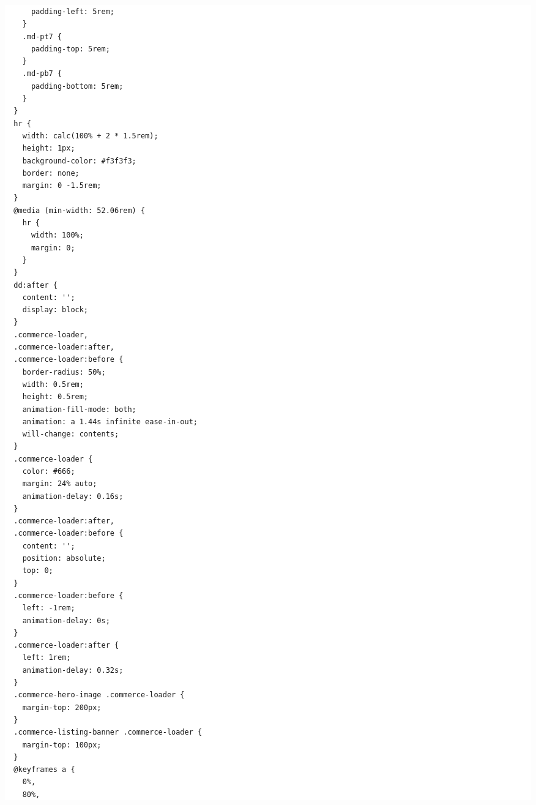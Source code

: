           padding-left: 5rem;
        }
        .md-pt7 {
          padding-top: 5rem;
        }
        .md-pb7 {
          padding-bottom: 5rem;
        }
      }
      hr {
        width: calc(100% + 2 * 1.5rem);
        height: 1px;
        background-color: #f3f3f3;
        border: none;
        margin: 0 -1.5rem;
      }
      @media (min-width: 52.06rem) {
        hr {
          width: 100%;
          margin: 0;
        }
      }
      dd:after {
        content: '';
        display: block;
      }
      .commerce-loader,
      .commerce-loader:after,
      .commerce-loader:before {
        border-radius: 50%;
        width: 0.5rem;
        height: 0.5rem;
        animation-fill-mode: both;
        animation: a 1.44s infinite ease-in-out;
        will-change: contents;
      }
      .commerce-loader {
        color: #666;
        margin: 24% auto;
        animation-delay: 0.16s;
      }
      .commerce-loader:after,
      .commerce-loader:before {
        content: '';
        position: absolute;
        top: 0;
      }
      .commerce-loader:before {
        left: -1rem;
        animation-delay: 0s;
      }
      .commerce-loader:after {
        left: 1rem;
        animation-delay: 0.32s;
      }
      .commerce-hero-image .commerce-loader {
        margin-top: 200px;
      }
      .commerce-listing-banner .commerce-loader {
        margin-top: 100px;
      }
      @keyframes a {
        0%,
        80%,